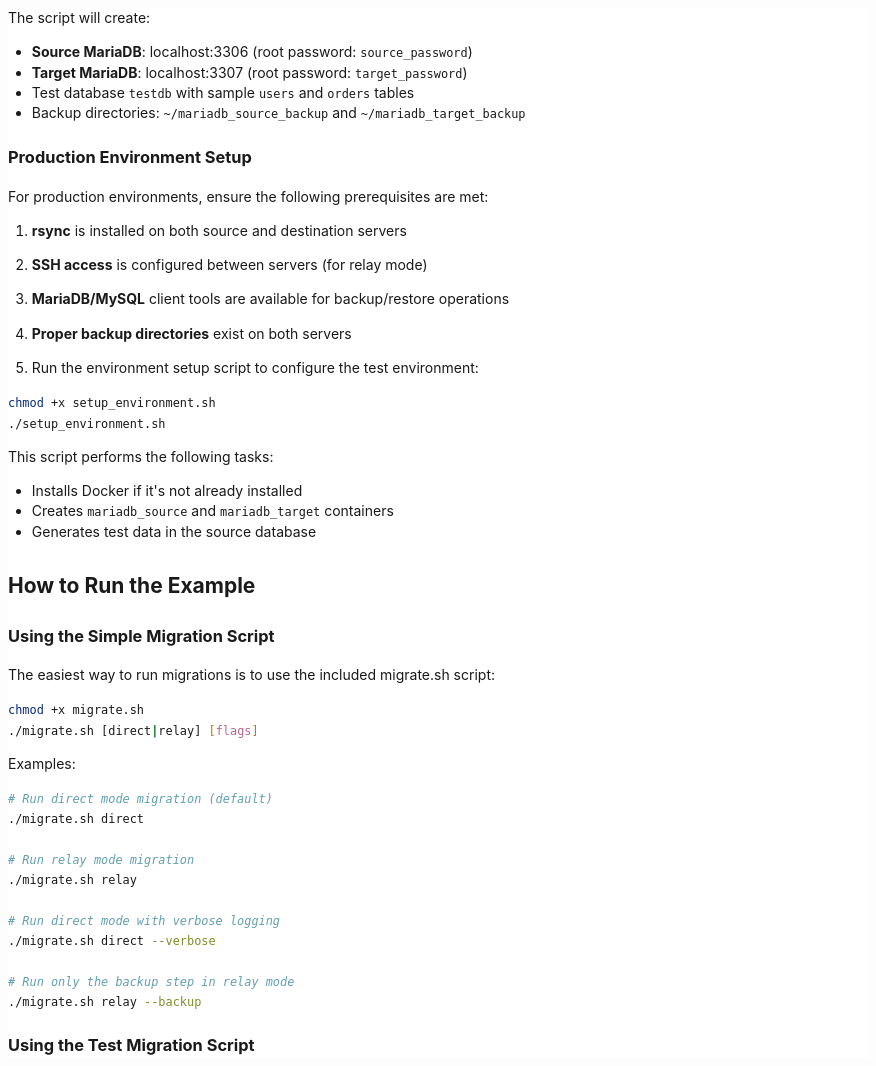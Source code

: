 The script will create:

- **Source MariaDB**: localhost:3306 (root password: `source_password`)
- **Target MariaDB**: localhost:3307 (root password: `target_password`)
- Test database `testdb` with sample `users` and `orders` tables
- Backup directories: `~/mariadb_source_backup` and `~/mariadb_target_backup`

### Production Environment Setup

For production environments, ensure the following prerequisites are met:

1. **rsync** is installed on both source and destination servers
2. **SSH access** is configured between servers (for relay mode)
3. **MariaDB/MySQL** client tools are available for backup/restore operations
4. **Proper backup directories** exist on both servers

5. Run the environment setup script to configure the test environment:

```bash
chmod +x setup_environment.sh
./setup_environment.sh
```

This script performs the following tasks:

- Installs Docker if it's not already installed
- Creates `mariadb_source` and `mariadb_target` containers
- Generates test data in the source database

## How to Run the Example

### Using the Simple Migration Script

The easiest way to run migrations is to use the included migrate.sh script:

```bash
chmod +x migrate.sh
./migrate.sh [direct|relay] [flags]
```

Examples:

```bash
# Run direct mode migration (default)
./migrate.sh direct

# Run relay mode migration
./migrate.sh relay

# Run direct mode with verbose logging
./migrate.sh direct --verbose

# Run only the backup step in relay mode
./migrate.sh relay --backup
```

### Using the Test Migration Script
